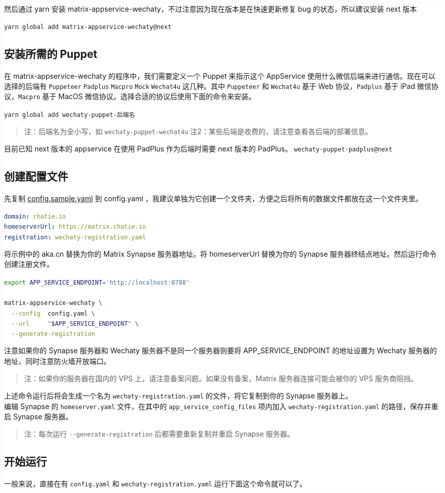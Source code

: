 然后通过 yarn 安装 matrix-appservice-wechaty，不过注意因为现在版本是在快速更新修复 bug 的状态，所以建议安装 next 版本  

```bash
yarn global add matrix-appservice-wechaty@next
```

## 安装所需的 Puppet

在 matrix-appservice-wechaty 的程序中，我们需要定义一个 Puppet 来指示这个 AppService 使用什么微信后端来进行通信。现在可以选择的后端有 `Puppeteer` `Padplus` `Macpro` `Mock` `Wechat4u` 这几种。其中 `Puppeteer` 和 `Wechat4u` 基于 Web 协议，`Padplus` 基于 iPad 微信协议，`Macpro` 基于 MacOS 微信协议。选择合适的协议后使用下面的命令来安装。

```bash
yarn global add wechaty-puppet-后端名
```

> 注：后端名为全小写，如 `wechaty-puppet-wechat4u`
> 注2：某些后端是收费的，请注意查看各后端的部署信息。

目前已知 next 版本的 appservice 在使用 PadPlus 作为后端时需要 next 版本的 PadPlus。 `wechaty-puppet-padplus@next`

## 创建配置文件

先复制 [config.sample.yaml](https://github.com/wechaty/matrix-appservice-wechaty/blob/master/config/config.sample.yaml)  到 config.yaml ，我建议单独为它创建一个文件夹，方便之后将所有的数据文件都放在这一个文件夹里。  

```yml
domain: chatie.io
homeserverUrl: https://matrix.chatie.io
registration: wechaty-registration.yaml
```

将示例中的 aka.cn 替换为你的 Matrix Synapse 服务器地址。将 homeserverUrl 替换为你的 Synapse 服务器终结点地址。然后运行命令创建注册文件。  

```bash
export APP_SERVICE_ENDPOINT='http://localhost:8788'

matrix-appservice-wechaty \
  --config  config.yaml \
  --url     "$APP_SERVICE_ENDPOINT" \
  --generate-registration
```

注意如果你的 Synapse 服务器和 Wechaty 服务器不是同一个服务器则要将 APP_SERVICE_ENDPOINT 的地址设置为 Wechaty 服务器的地址，同时注意防火墙开放端口。  

> 注：如果你的服务器在国内的 VPS 上，请注意备案问题。如果没有备案，Matrix 服务器连接可能会被你的 VPS 服务商阻挡。

上述命令运行后将会生成一个名为 `wechaty-registration.yaml` 的文件，将它复制到你的 Synapse 服务器上。  
编辑 Synapse 的 `homeserver.yaml` 文件，在其中的 `app_service_config_files` 项内加入 `wechaty-registration.yaml` 的路径，保存并重启 Synapse 服务器。  

> 注：每次运行 `--generate-registration` 后都需要重新复制并重启 Synapse 服务器。

## 开始运行

一般来说，直接在有 `config.yaml` 和 `wechaty-registration.yaml` 运行下面这个命令就可以了。  
